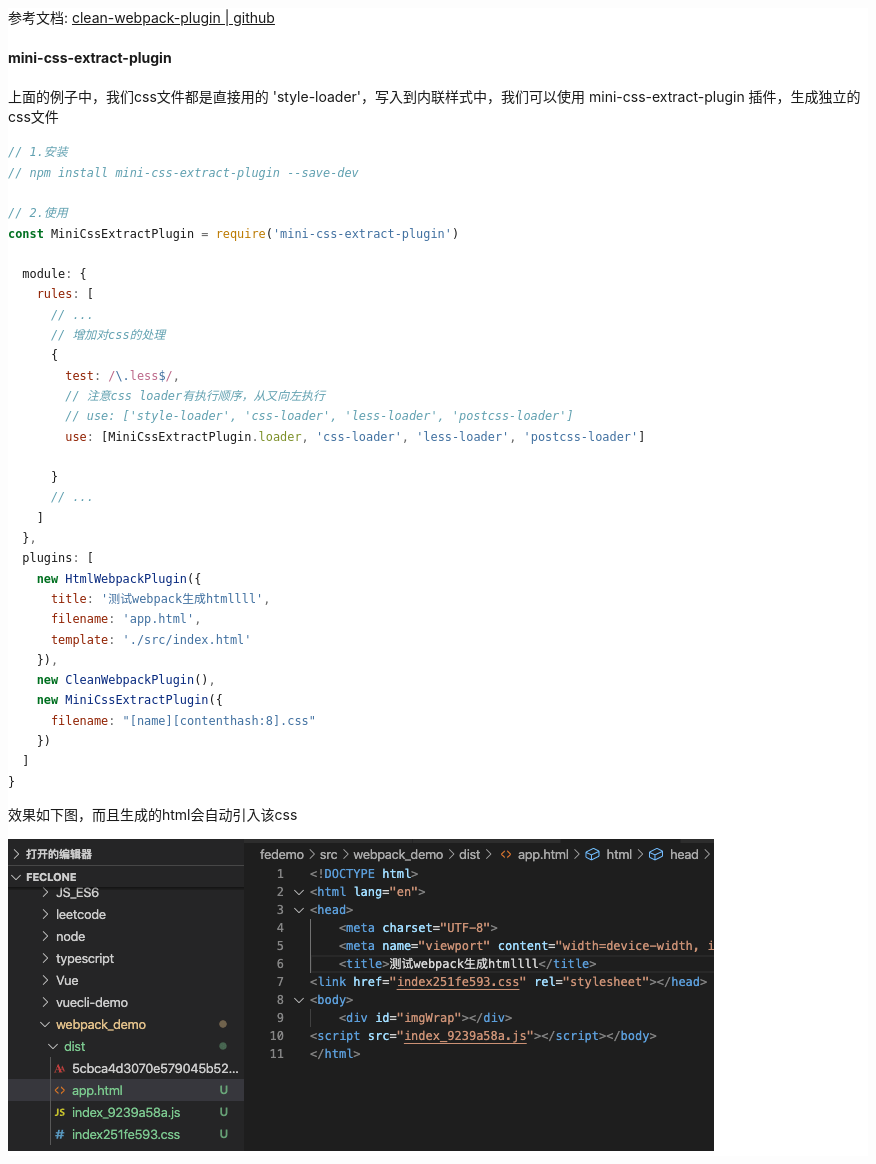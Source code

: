 参考文档: [clean-webpack-plugin | github](https://github.com/johnagan/clean-webpack-plugin)

#### mini-css-extract-plugin
上面的例子中，我们css文件都是直接用的 'style-loader'，写入到内联样式中，我们可以使用 mini-css-extract-plugin 插件，生成独立的css文件

```js
// 1.安装
// npm install mini-css-extract-plugin --save-dev

// 2.使用
const MiniCssExtractPlugin = require('mini-css-extract-plugin')

  module: {
    rules: [
      // ...
      // 增加对css的处理
      {
        test: /\.less$/,
        // 注意css loader有执行顺序，从又向左执行
        // use: ['style-loader', 'css-loader', 'less-loader', 'postcss-loader']
        use: [MiniCssExtractPlugin.loader, 'css-loader', 'less-loader', 'postcss-loader']

      }
      // ...
    ]
  },
  plugins: [
    new HtmlWebpackPlugin({
      title: '测试webpack生成htmllll',
      filename: 'app.html',
      template: './src/index.html'
    }),
    new CleanWebpackPlugin(),
    new MiniCssExtractPlugin({
      filename: "[name][contenthash:8].css"
    })
  ]
}
```
效果如下图，而且生成的html会自动引入该css

![webpack_1_24.png](/images/webpack/webpack_1_24.png)
